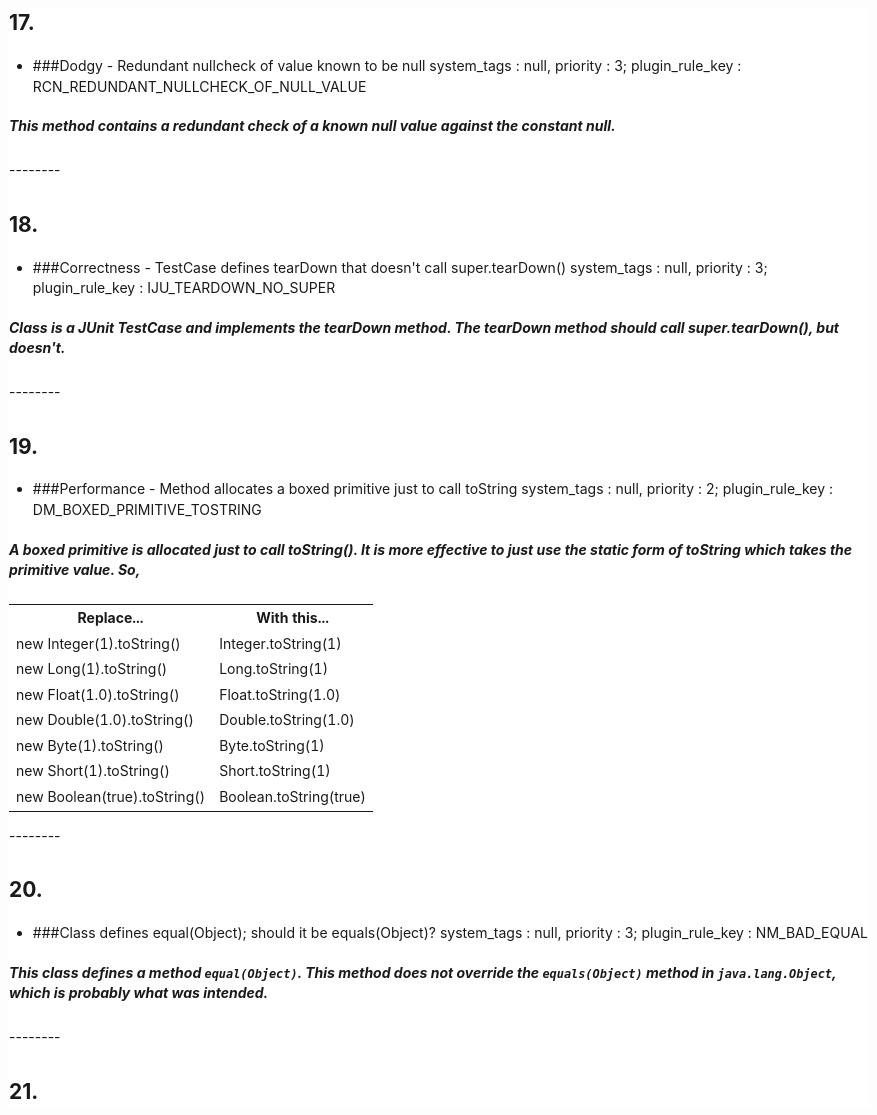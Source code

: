 
## 17.

* ###Dodgy - Redundant nullcheck of value known to be null
system_tags : null, priority : 3; plugin_rule_key : RCN_REDUNDANT_NULLCHECK_OF_NULL_VALUE
<h5> This method contains a redundant check of a known null value against
the constant null.</h5>
--------


## 18.

* ###Correctness - TestCase defines tearDown that doesn't call super.tearDown()
system_tags : null, priority : 3; plugin_rule_key : IJU_TEARDOWN_NO_SUPER
<h5> Class is a JUnit TestCase and implements the tearDown method. The tearDown method should call
super.tearDown(), but doesn't.</h5>
--------


## 19.

* ###Performance - Method allocates a boxed primitive just to call toString
system_tags : null, priority : 2; plugin_rule_key : DM_BOXED_PRIMITIVE_TOSTRING
<h5>A boxed primitive is allocated just to call toString(). It is more effective to just use the static
  form of toString which takes the primitive value. So,</h5>
  <table>
     <tr><th>Replace...</th><th>With this...</th></tr>
     <tr><td>new Integer(1).toString()</td><td>Integer.toString(1)</td></tr>
     <tr><td>new Long(1).toString()</td><td>Long.toString(1)</td></tr>
     <tr><td>new Float(1.0).toString()</td><td>Float.toString(1.0)</td></tr>
     <tr><td>new Double(1.0).toString()</td><td>Double.toString(1.0)</td></tr>
     <tr><td>new Byte(1).toString()</td><td>Byte.toString(1)</td></tr>
     <tr><td>new Short(1).toString()</td><td>Short.toString(1)</td></tr>
     <tr><td>new Boolean(true).toString()</td><td>Boolean.toString(true)</td></tr>
  </table>
--------


## 20.

* ###Class defines equal(Object); should it be equals(Object)?
system_tags : null, priority : 3; plugin_rule_key : NM_BAD_EQUAL
<h5>
      This class defines a method <code>equal(Object)</code>.  
      This method does not override the <code>equals(Object)</code> method 
      in <code>java.lang.Object</code>, which is probably what was intended.
      </h5>
--------


## 21.
